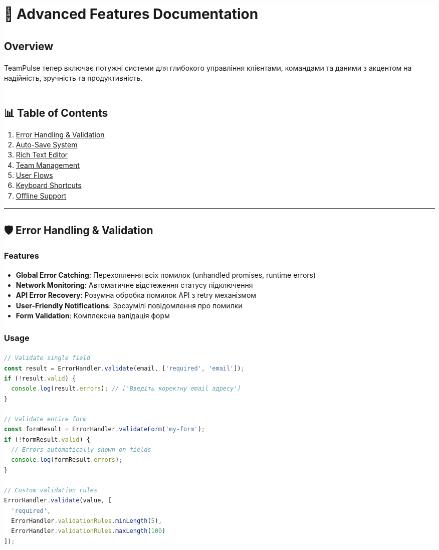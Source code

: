 # 🚀 Advanced Features Documentation

## Overview

TeamPulse тепер включає потужні системи для глибокого управління клієнтами, командами та даними з акцентом на надійність, зручність та продуктивність.

---

## 📊 Table of Contents

1. [Error Handling & Validation](#error-handling--validation)
2. [Auto-Save System](#auto-save-system)
3. [Rich Text Editor](#rich-text-editor)
4. [Team Management](#team-management)
5. [User Flows](#user-flows)
6. [Keyboard Shortcuts](#keyboard-shortcuts)
7. [Offline Support](#offline-support)

---

## 🛡️ Error Handling & Validation

### Features

- **Global Error Catching**: Перехоплення всіх помилок (unhandled promises, runtime errors)
- **Network Monitoring**: Автоматичне відстеження статусу підключення
- **API Error Recovery**: Розумна обробка помилок API з retry механізмом
- **User-Friendly Notifications**: Зрозумілі повідомлення про помилки
- **Form Validation**: Комплексна валідація форм

### Usage

```javascript
// Validate single field
const result = ErrorHandler.validate(email, ['required', 'email']);
if (!result.valid) {
  console.log(result.errors); // ['Введіть коректну email адресу']
}

// Validate entire form
const formResult = ErrorHandler.validateForm('my-form');
if (!formResult.valid) {
  // Errors automatically shown on fields
  console.log(formResult.errors);
}

// Custom validation rules
ErrorHandler.validate(value, [
  'required',
  ErrorHandler.validationRules.minLength(5),
  ErrorHandler.validationRules.maxLength(100)
]);
```
